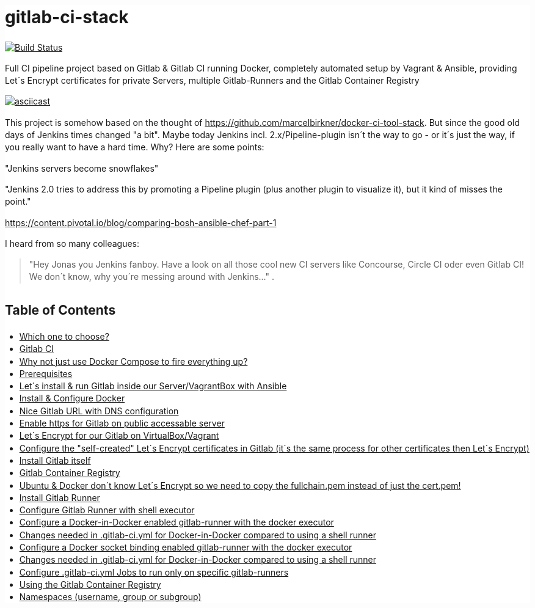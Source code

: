 gitlab-ci-stack
======================================================================================
[![Build Status](https://travis-ci.org/jonashackt/gitlab-ci-stack.svg?branch=master)](https://travis-ci.org/jonashackt/gitlab-ci-stack)

Full CI pipeline project based on Gitlab & Gitlab CI running Docker, completely automated setup by Vagrant & Ansible, providing Let´s Encrypt certificates for private Servers, multiple Gitlab-Runners and the Gitlab Container Registry

[![asciicast](https://asciinema.org/a/205171.svg)](https://asciinema.org/a/205171)

This project is somehow based on the thought of https://github.com/marcelbirkner/docker-ci-tool-stack. But since the good old days of Jenkins times changed "a bit". Maybe today Jenkins incl. 2.x/Pipeline-plugin isn´t the way to go - or it´s just the way, if you really want to have a hard time. Why? Here are some points:

"Jenkins servers become snowflakes"

"Jenkins 2.0 tries to address this by promoting a Pipeline plugin (plus another plugin to visualize it), but it kind of misses the point."

https://content.pivotal.io/blog/comparing-bosh-ansible-chef-part-1


I heard from so many colleagues: 

> "Hey Jonas you Jenkins fanboy. Have a look on all those cool new CI servers like Concourse, Circle CI oder even Gitlab CI! We don´t know, why you´re messing around with Jenkins..." .


## Table of Contents  
* [Which one to choose?](#which-one-to-choose)
* [Gitlab CI](#gitlab-ci)
* [Why not just use Docker Compose to fire everything up?](#why-not-just-use-docker-compose-to-fire-everything-up)
* [Prerequisites](#prerequisites)
* [Let´s install & run Gitlab inside our Server/VagrantBox with Ansible](#lets-install--run-gitlab-inside-our-servervagrantbox-with-ansible)
* [Install & Configure Docker](#install--configure-docker)
* [Nice Gitlab URL with DNS configuration](#nice-gitlab-url-with-dns-configuration)
* [Enable https for Gitlab on public accessable server](#enable-https-for-gitlab-on-public-accessable-server)
* [Let´s Encrypt for our Gitlab on VirtualBox/Vagrant](#lets-encrypt-for-our-gitlab-on-virtualboxvagrant)
* [Configure the "self-created" Let´s Encrypt certificates in Gitlab (it´s the same process for other certificates then Let´s Encrypt)](#configure-the-self-created-lets-encrypt-certificates-in-gitlab-its-the-same-process-for-other-certificates-then-lets-encrypt)
* [Install Gitlab itself](#install-gitlab-itself)
* [Gitlab Container Registry](#gitlab-container-registry)
* [Ubuntu & Docker don´t know Let´s Encrypt so we need to copy the fullchain.pem instead of just the cert.pem!](#ubuntu--docker-dont-know-lets-encrypt-so-we-need-to-copy-the-fullchainpem-instead-of-just-the-certpem)
* [Install Gitlab Runner](#install-gitlab-runner)
* [Configure Gitlab Runner with shell executor](#configure-gitlab-runner-with-shell-executor)
* [Configure a Docker-in-Docker enabled gitlab-runner with the docker executor](#configure-a-docker-in-docker-enabled-gitlab-runner-with-the-docker-executor)
* [Changes needed in .gitlab-ci.yml for Docker-in-Docker compared to using a shell runner](#changes-needed-in-gitlab-ciyml-for-docker-in-docker-compared-to-using-a-shell-runner)
* [Configure a Docker socket binding enabled gitlab-runner with the docker executor](#configure-a-docker-socket-binding-enabled-gitlab-runner-with-the-docker-executor)
* [Changes needed in .gitlab-ci.yml for Docker-in-Docker compared to using a shell runner](#changes-needed-in-gitlab-ciyml-for-docker-in-docker-compared-to-using-a-shell-runner-1)
* [Configure .gitlab-ci.yml Jobs to run only on specific gitlab-runners](#configure-gitlab-ciyml-jobs-to-run-only-on-specific-gitlab-runners)
* [Using the Gitlab Container Registry](#using-the-gitlab-container-registry)
* [Namespaces (username, group or subgroup)](#namespaces-username-group-or-subgroup)
